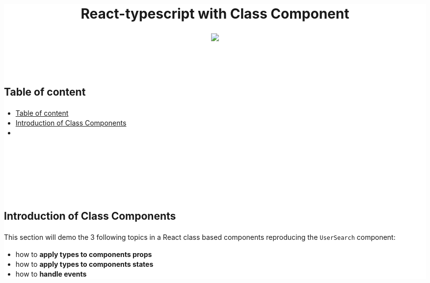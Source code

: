<div align="center" >
  <h1>React-typescript with Class Component</h1>

  <img src="https://ionicframework.com/blog/wp-content/uploads/2019/02/typescript-in-react.png"
  style="max-width: 1050px; width: 100%; height: auto;">
</div>

<br>
<br>

## Table of content

- [Table of content](#table-of-content)
- [Introduction of Class Components](#introduction-of-class-components)
- [](#)


<br>
<br>
<br>
<br>
<br>

## Introduction of Class Components

This section will demo the 3 following topics in a React class based components reproducing the `UserSearch` component:

- how to **apply types to components props**
- how to **apply types to components states**
- how to **handle events**

## 